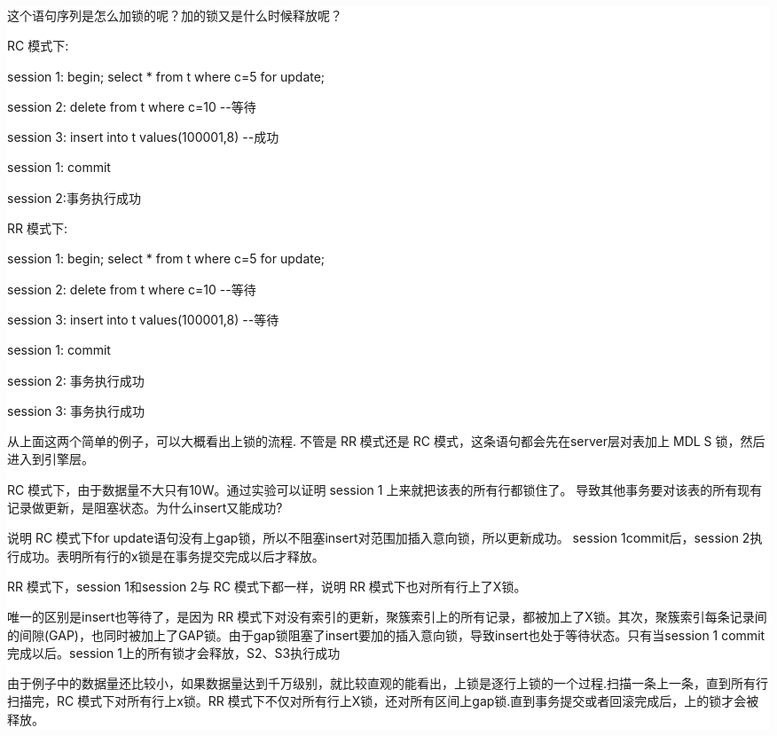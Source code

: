 这个语句序列是怎么加锁的呢？加的锁又是什么时候释放呢？

RC 模式下:

session 1:
begin;
select * from t where c=5 for update;

session 2:
delete from t where c=10 --等待

session 3:
insert into t values(100001,8) --成功

session 1:
commit

session 2:事务执行成功

RR 模式下:

session 1:
begin;
select * from t where c=5 for update;

session 2:
delete from t where c=10 --等待

session 3:
insert into t values(100001,8) --等待

session 1:
commit

session 2: 事务执行成功

session 3: 事务执行成功

从上面这两个简单的例子，可以大概看出上锁的流程.
不管是 RR 模式还是 RC 模式，这条语句都会先在server层对表加上 MDL S 锁，然后进入到引擎层。

RC 模式下，由于数据量不大只有10W。通过实验可以证明 session 1 上来就把该表的所有行都锁住了。
导致其他事务要对该表的所有现有记录做更新，是阻塞状态。为什么insert又能成功?

说明 RC 模式下for update语句没有上gap锁，所以不阻塞insert对范围加插入意向锁，所以更新成功。
session 1commit后，session 2执行成功。表明所有行的x锁是在事务提交完成以后才释放。

RR 模式下，session 1和session 2与 RC 模式下都一样，说明 RR 模式下也对所有行上了X锁。

唯一的区别是insert也等待了，是因为 RR 模式下对没有索引的更新，聚簇索引上的所有记录，都被加上了X锁。其次，聚簇索引每条记录间的间隙(GAP)，也同时被加上了GAP锁。由于gap锁阻塞了insert要加的插入意向锁，导致insert也处于等待状态。只有当session 1 commit完成以后。session 1上的所有锁才会释放，S2、S3执行成功

由于例子中的数据量还比较小，如果数据量达到千万级别，就比较直观的能看出，上锁是逐行上锁的一个过程.扫描一条上一条，直到所有行扫描完，RC 模式下对所有行上x锁。RR 模式下不仅对所有行上X锁，还对所有区间上gap锁.直到事务提交或者回滚完成后，上的锁才会被释放。

<link rel="stylesheet" type="text/css" href="../../style.css" />